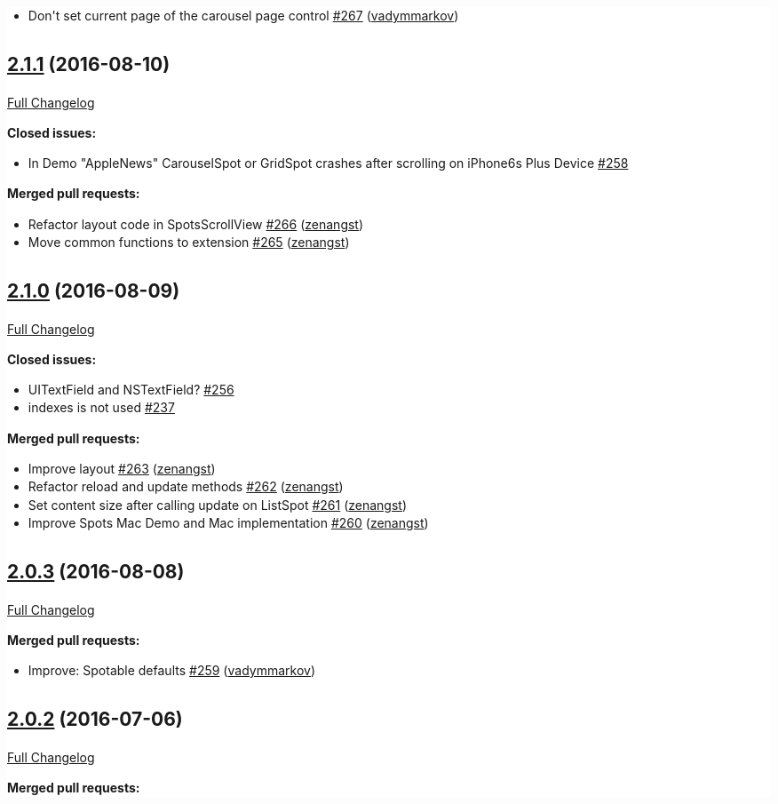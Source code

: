 - Don't set current page of the carousel page control [\#267](https://github.com/hyperoslo/Spots/pull/267) ([vadymmarkov](https://github.com/vadymmarkov))

## [2.1.1](https://github.com/hyperoslo/Spots/tree/2.1.1) (2016-08-10)
[Full Changelog](https://github.com/hyperoslo/Spots/compare/2.1.0...2.1.1)

**Closed issues:**

- In Demo "AppleNews" CarouselSpot or GridSpot crashes after scrolling on iPhone6s Plus Device [\#258](https://github.com/hyperoslo/Spots/issues/258)

**Merged pull requests:**

- Refactor layout code in SpotsScrollView [\#266](https://github.com/hyperoslo/Spots/pull/266) ([zenangst](https://github.com/zenangst))
- Move common functions to extension [\#265](https://github.com/hyperoslo/Spots/pull/265) ([zenangst](https://github.com/zenangst))

## [2.1.0](https://github.com/hyperoslo/Spots/tree/2.1.0) (2016-08-09)
[Full Changelog](https://github.com/hyperoslo/Spots/compare/2.0.3...2.1.0)

**Closed issues:**

- UITextField and NSTextField? [\#256](https://github.com/hyperoslo/Spots/issues/256)
- indexes is not used [\#237](https://github.com/hyperoslo/Spots/issues/237)

**Merged pull requests:**

- Improve layout [\#263](https://github.com/hyperoslo/Spots/pull/263) ([zenangst](https://github.com/zenangst))
- Refactor reload and update methods [\#262](https://github.com/hyperoslo/Spots/pull/262) ([zenangst](https://github.com/zenangst))
- Set content size after calling update on ListSpot [\#261](https://github.com/hyperoslo/Spots/pull/261) ([zenangst](https://github.com/zenangst))
- Improve Spots Mac Demo and Mac implementation [\#260](https://github.com/hyperoslo/Spots/pull/260) ([zenangst](https://github.com/zenangst))

## [2.0.3](https://github.com/hyperoslo/Spots/tree/2.0.3) (2016-08-08)
[Full Changelog](https://github.com/hyperoslo/Spots/compare/2.0.2...2.0.3)

**Merged pull requests:**

- Improve: Spotable defaults [\#259](https://github.com/hyperoslo/Spots/pull/259) ([vadymmarkov](https://github.com/vadymmarkov))

## [2.0.2](https://github.com/hyperoslo/Spots/tree/2.0.2) (2016-07-06)
[Full Changelog](https://github.com/hyperoslo/Spots/compare/2.0.1...2.0.2)

**Merged pull requests:**
